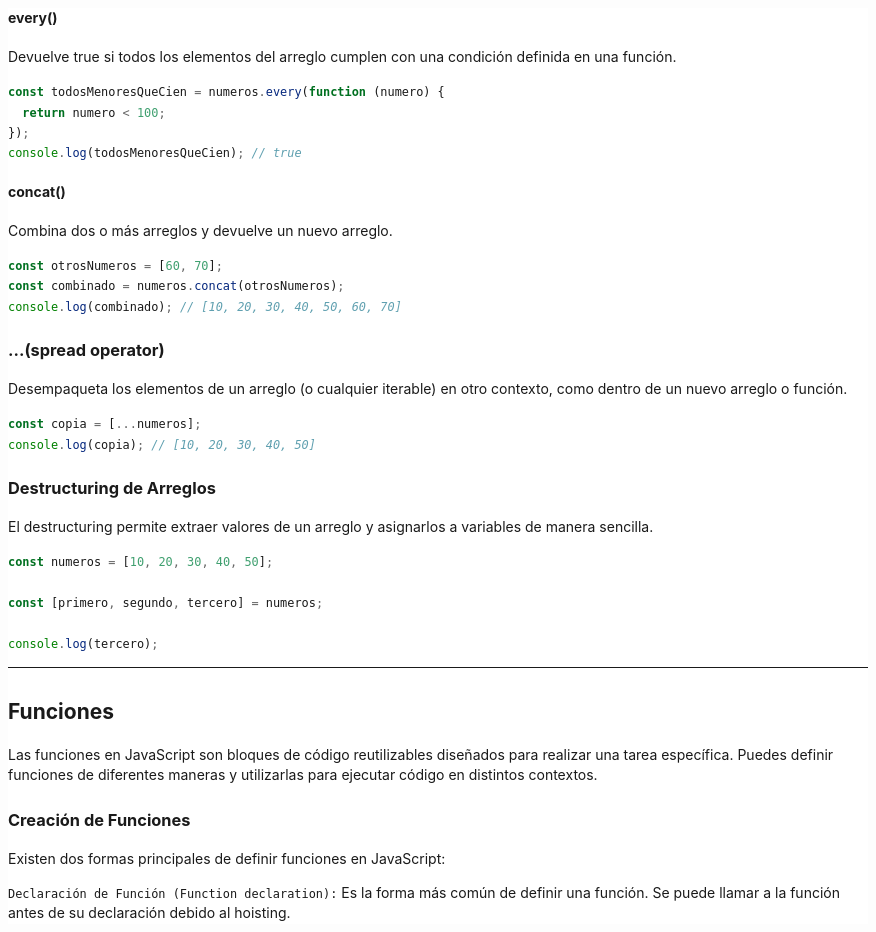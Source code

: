 #### every()

Devuelve true si todos los elementos del arreglo cumplen con una condición definida en una función.

```js
const todosMenoresQueCien = numeros.every(function (numero) {
  return numero < 100;
});
console.log(todosMenoresQueCien); // true
```

#### concat()

Combina dos o más arreglos y devuelve un nuevo arreglo.

```js
const otrosNumeros = [60, 70];
const combinado = numeros.concat(otrosNumeros);
console.log(combinado); // [10, 20, 30, 40, 50, 60, 70]
```

### ...(spread operator)

Desempaqueta los elementos de un arreglo (o cualquier iterable) en otro contexto, como dentro de un nuevo arreglo o función.

```js
const copia = [...numeros];
console.log(copia); // [10, 20, 30, 40, 50]
```

### Destructuring de Arreglos

El destructuring permite extraer valores de un arreglo y asignarlos a variables de manera sencilla.

```js
const numeros = [10, 20, 30, 40, 50];

const [primero, segundo, tercero] = numeros;

console.log(tercero);
```

---

## Funciones

Las funciones en JavaScript son bloques de código reutilizables diseñados para realizar una tarea específica. Puedes definir funciones de diferentes maneras y utilizarlas para ejecutar código en distintos contextos.

### Creación de Funciones

Existen dos formas principales de definir funciones en JavaScript:

`Declaración de Función (Function declaration):` Es la forma más común de definir una función. Se puede llamar a la función antes de su declaración debido al hoisting.
